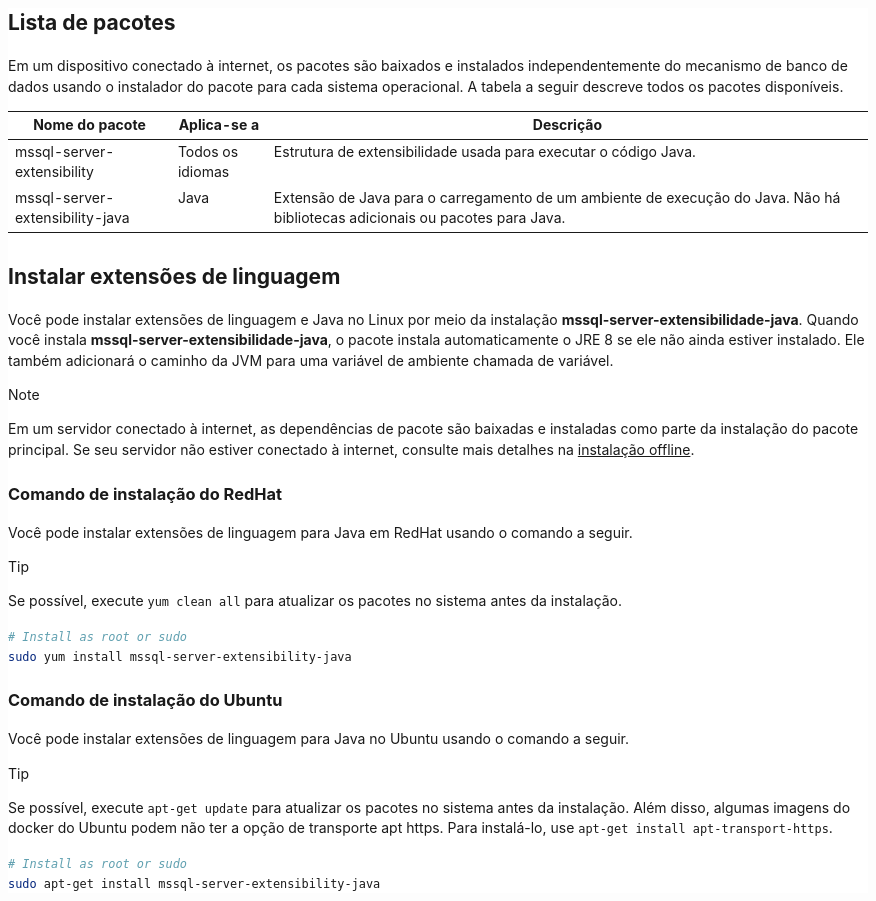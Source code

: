 ## <a name="package-list"></a>Lista de pacotes

Em um dispositivo conectado à internet, os pacotes são baixados e instalados independentemente do mecanismo de banco de dados usando o instalador do pacote para cada sistema operacional. A tabela a seguir descreve todos os pacotes disponíveis.

| Nome do pacote | Aplica-se a | Descrição |
|--------------|----------|-------------|
|mssql-server-extensibility  | Todos os idiomas | Estrutura de extensibilidade usada para executar o código Java. |
|mssql-server-extensibility-java | Java | Extensão de Java para o carregamento de um ambiente de execução do Java. Não há bibliotecas adicionais ou pacotes para Java. |

<a name="RHEL"></a>

## <a name="install-language-extensions"></a>Instalar extensões de linguagem

Você pode instalar extensões de linguagem e Java no Linux por meio da instalação **mssql-server-extensibilidade-java**. Quando você instala **mssql-server-extensibilidade-java**, o pacote instala automaticamente o JRE 8 se ele não ainda estiver instalado. Ele também adicionará o caminho da JVM para uma variável de ambiente chamada de variável.

> [!Note]
> Em um servidor conectado à internet, as dependências de pacote são baixadas e instaladas como parte da instalação do pacote principal. Se seu servidor não estiver conectado à internet, consulte mais detalhes na [instalação offline](#offline-install).

### <a name="redhat-install-command"></a>Comando de instalação do RedHat

Você pode instalar extensões de linguagem para Java em RedHat usando o comando a seguir.

> [!Tip]
> Se possível, execute `yum clean all` para atualizar os pacotes no sistema antes da instalação.

```bash
# Install as root or sudo
sudo yum install mssql-server-extensibility-java
```

<a name="ubuntu"></a>

### <a name="ubuntu-install-command"></a>Comando de instalação do Ubuntu

Você pode instalar extensões de linguagem para Java no Ubuntu usando o comando a seguir.

> [!Tip]
> Se possível, execute `apt-get update` para atualizar os pacotes no sistema antes da instalação. Além disso, algumas imagens do docker do Ubuntu podem não ter a opção de transporte apt https. Para instalá-lo, use `apt-get install apt-transport-https`.

```bash
# Install as root or sudo
sudo apt-get install mssql-server-extensibility-java
```
